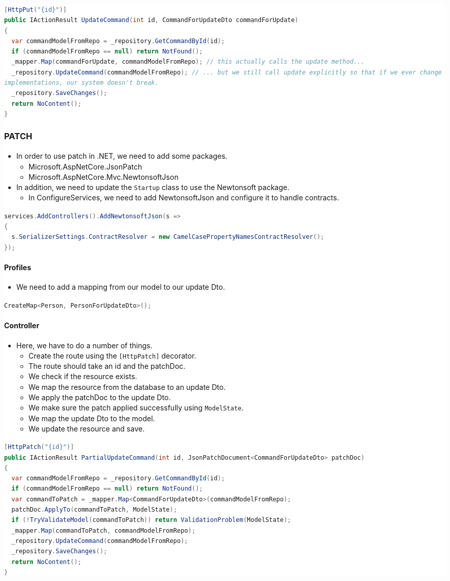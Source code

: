 ```cs
[HttpPut("{id}")]
public IActionResult UpdateCommand(int id, CommandForUpdateDto commandForUpdate)
{
  var commandModelFromRepo = _repository.GetCommandById(id);
  if (commandModelFromRepo == null) return NotFound();
  _mapper.Map(commandForUpdate, commandModelFromRepo); // this actually calls the update method...
  _repository.UpdateCommand(commandModelFromRepo); // ... but we still call update explicitly so that if we ever change implementations, our system doesn't break.
  _repository.SaveChanges();
  return NoContent();
}
```

### PATCH

- In order to use patch in .NET, we need to add some packages.
  - Microsoft.AspNetCore.JsonPatch
  - Microsoft.AspNetCore.Mvc.NewtonsoftJson
- In addition, we need to update the `Startup` class to use the Newtonsoft package.
  - In ConfigureServices, we need to add NewtonsoftJson and configure it to handle contracts.

```cs
services.AddControllers().AddNewtonsoftJson(s =>
{
  s.SerializerSettings.ContractResolver = new CamelCasePropertyNamesContractResolver();
});
```

#### Profiles

- We need to add a mapping from our model to our update Dto.

```cs
CreateMap<Person, PersonForUpdateDto>();
```

#### Controller

- Here, we have to do a number of things.
  - Create the route using the `[HttpPatch]` decorator.
  - The route should take an id and the patchDoc.
  - We check if the resource exists.
  - We map the resource from the database to an update Dto.
  - We apply the patchDoc to the update Dto.
  - We make sure the patch applied successfully using `ModelState`.
  - We map the update Dto to the model.
  - We update the resource and save.

```cs
[HttpPatch("{id}")]
public IActionResult PartialUpdateCommand(int id, JsonPatchDocument<CommandForUpdateDto> patchDoc)
{
  var commandModelFromRepo = _repository.GetCommandById(id);
  if (commandModelFromRepo == null) return NotFound();
  var commandToPatch = _mapper.Map<CommandForUpdateDto>(commandModelFromRepo);
  patchDoc.ApplyTo(commandToPatch, ModelState);
  if (!TryValidateModel(commandToPatch)) return ValidationProblem(ModelState);
  _mapper.Map(commandToPatch, commandModelFromRepo);
  _repository.UpdateCommand(commandModelFromRepo);
  _repository.SaveChanges();
  return NoContent();
}
```
